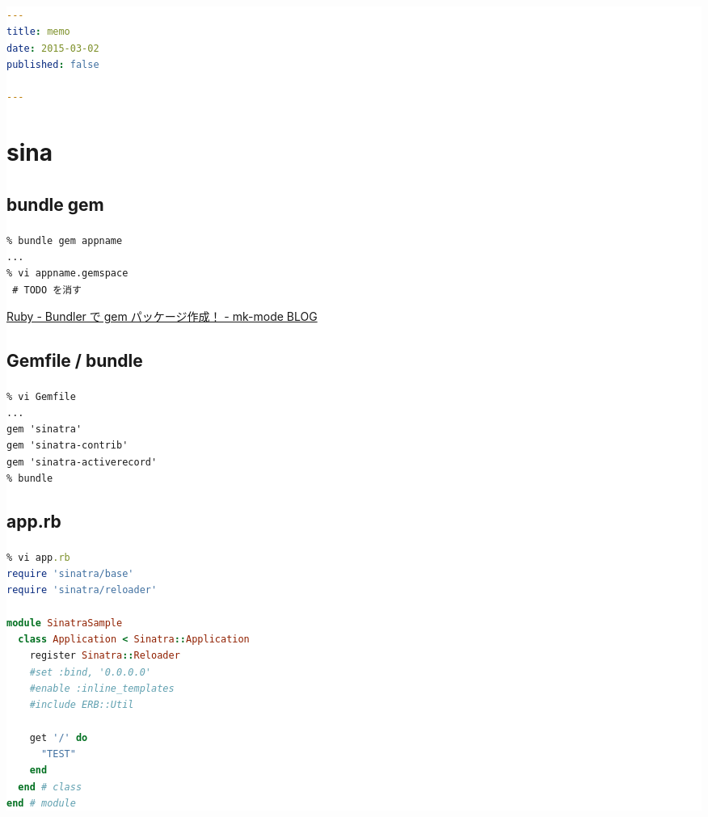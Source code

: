 ```yaml
---
title: memo
date: 2015-03-02
published: false

---
```


# sina

## bundle gem

```
% bundle gem appname
...
% vi appname.gemspace
 # TODO を消す
```

[Ruby - Bundler で gem パッケージ作成！ - mk-mode BLOG](http://www.mk-mode.com/octopress/2013/02/19/ruby-gem-by-bundler/)

## Gemfile / bundle
```
% vi Gemfile
...
gem 'sinatra'
gem 'sinatra-contrib'
gem 'sinatra-activerecord'
% bundle
```

## app.rb

```ruby
% vi app.rb
require 'sinatra/base'
require 'sinatra/reloader'

module SinatraSample
  class Application < Sinatra::Application
    register Sinatra::Reloader
    #set :bind, '0.0.0.0'
    #enable :inline_templates
    #include ERB::Util

    get '/' do
      "TEST"
    end
  end # class
end # module
```
